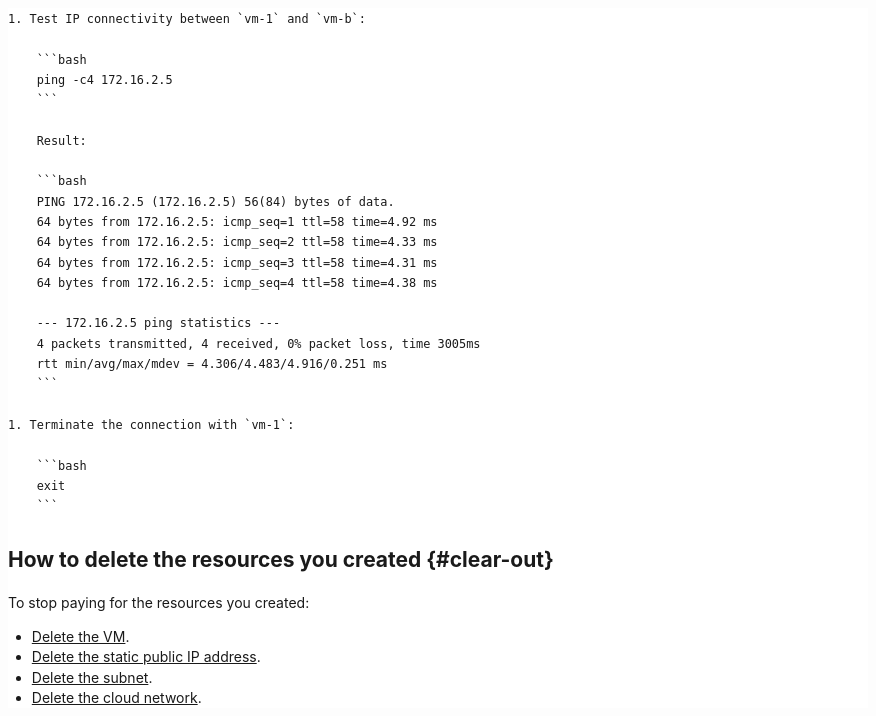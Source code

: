     1. Test IP connectivity between `vm-1` and `vm-b`:

        ```bash
        ping -c4 172.16.2.5
        ```

        Result:

        ```bash
        PING 172.16.2.5 (172.16.2.5) 56(84) bytes of data.
        64 bytes from 172.16.2.5: icmp_seq=1 ttl=58 time=4.92 ms
        64 bytes from 172.16.2.5: icmp_seq=2 ttl=58 time=4.33 ms
        64 bytes from 172.16.2.5: icmp_seq=3 ttl=58 time=4.31 ms
        64 bytes from 172.16.2.5: icmp_seq=4 ttl=58 time=4.38 ms

        --- 172.16.2.5 ping statistics ---
        4 packets transmitted, 4 received, 0% packet loss, time 3005ms
        rtt min/avg/max/mdev = 4.306/4.483/4.916/0.251 ms
        ```
    
    1. Terminate the connection with `vm-1`:

        ```bash
        exit
        ```


## How to delete the resources you created {#clear-out}

To stop paying for the resources you created:

* [Delete the VM](../../../compute/operations/vm-control/vm-delete.md).
* [Delete the static public IP address](../../../vpc/operations/address-delete.md).
* [Delete the subnet](../../../vpc/operations/subnet-delete.md).
* [Delete the cloud network](../../../vpc/operations/network-delete.md).